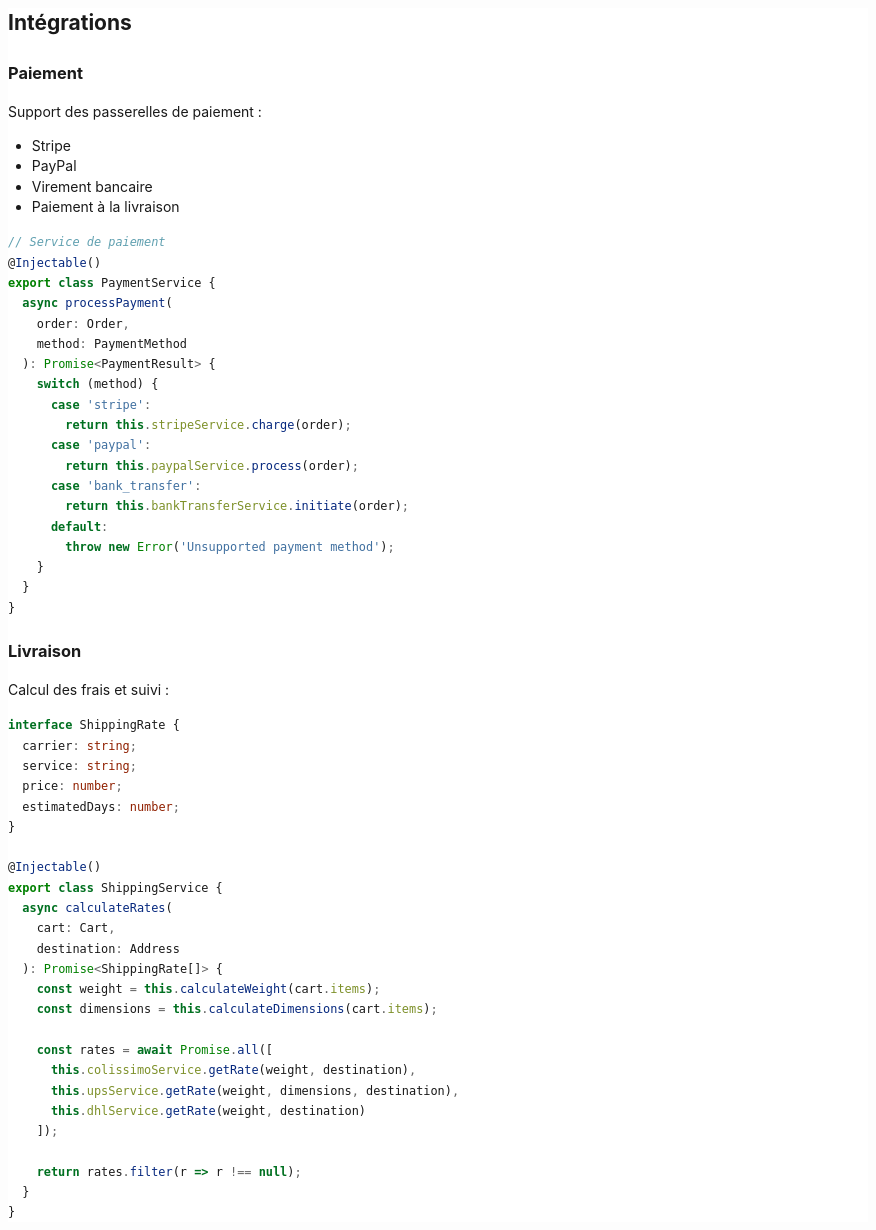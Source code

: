 ```tsx
```

## Intégrations

### Paiement

Support des passerelles de paiement :
- Stripe
- PayPal
- Virement bancaire
- Paiement à la livraison

```typescript
// Service de paiement
@Injectable()
export class PaymentService {
  async processPayment(
    order: Order,
    method: PaymentMethod
  ): Promise<PaymentResult> {
    switch (method) {
      case 'stripe':
        return this.stripeService.charge(order);
      case 'paypal':
        return this.paypalService.process(order);
      case 'bank_transfer':
        return this.bankTransferService.initiate(order);
      default:
        throw new Error('Unsupported payment method');
    }
  }
}
```

### Livraison

Calcul des frais et suivi :

```typescript
interface ShippingRate {
  carrier: string;
  service: string;
  price: number;
  estimatedDays: number;
}

@Injectable()
export class ShippingService {
  async calculateRates(
    cart: Cart,
    destination: Address
  ): Promise<ShippingRate[]> {
    const weight = this.calculateWeight(cart.items);
    const dimensions = this.calculateDimensions(cart.items);
    
    const rates = await Promise.all([
      this.colissimoService.getRate(weight, destination),
      this.upsService.getRate(weight, dimensions, destination),
      this.dhlService.getRate(weight, destination)
    ]);
    
    return rates.filter(r => r !== null);
  }
}
```
